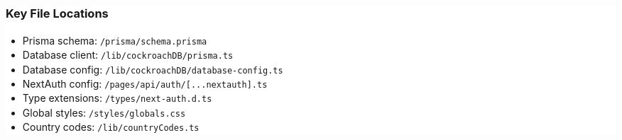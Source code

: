 ### Key File Locations

- Prisma schema: `/prisma/schema.prisma`
- Database client: `/lib/cockroachDB/prisma.ts`
- Database config: `/lib/cockroachDB/database-config.ts`
- NextAuth config: `/pages/api/auth/[...nextauth].ts`
- Type extensions: `/types/next-auth.d.ts`
- Global styles: `/styles/globals.css`
- Country codes: `/lib/countryCodes.ts`
